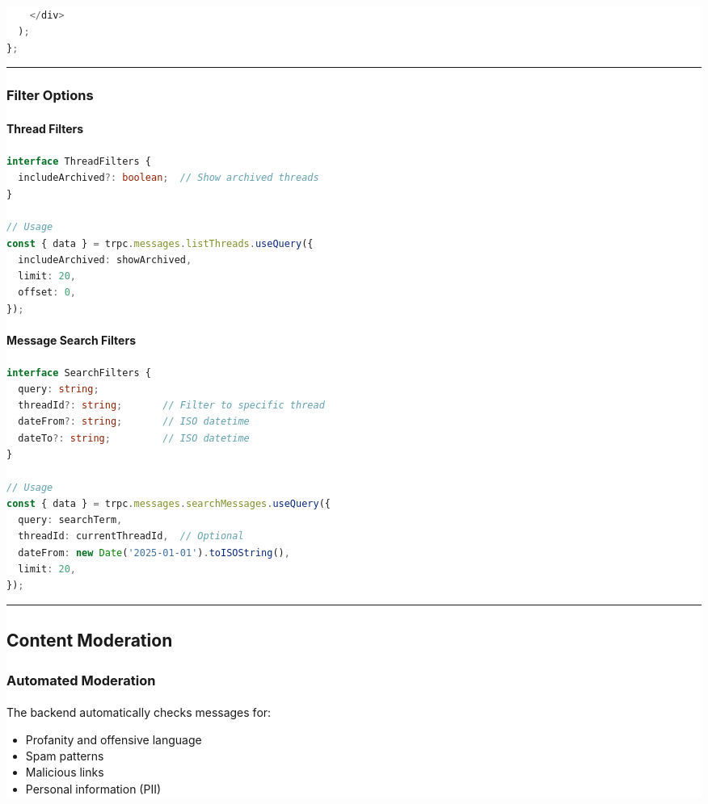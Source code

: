 ```typescript
    </div>
  );
};
```

---

### Filter Options

#### Thread Filters
```typescript
interface ThreadFilters {
  includeArchived?: boolean;  // Show archived threads
}

// Usage
const { data } = trpc.messages.listThreads.useQuery({
  includeArchived: showArchived,
  limit: 20,
  offset: 0,
});
```

#### Message Search Filters
```typescript
interface SearchFilters {
  query: string;
  threadId?: string;       // Filter to specific thread
  dateFrom?: string;       // ISO datetime
  dateTo?: string;         // ISO datetime
}

// Usage
const { data } = trpc.messages.searchMessages.useQuery({
  query: searchTerm,
  threadId: currentThreadId,  // Optional
  dateFrom: new Date('2025-01-01').toISOString(),
  limit: 20,
});
```

---

## Content Moderation

### Automated Moderation

The backend automatically checks messages for:
- Profanity and offensive language
- Spam patterns
- Malicious links
- Personal information (PII)
